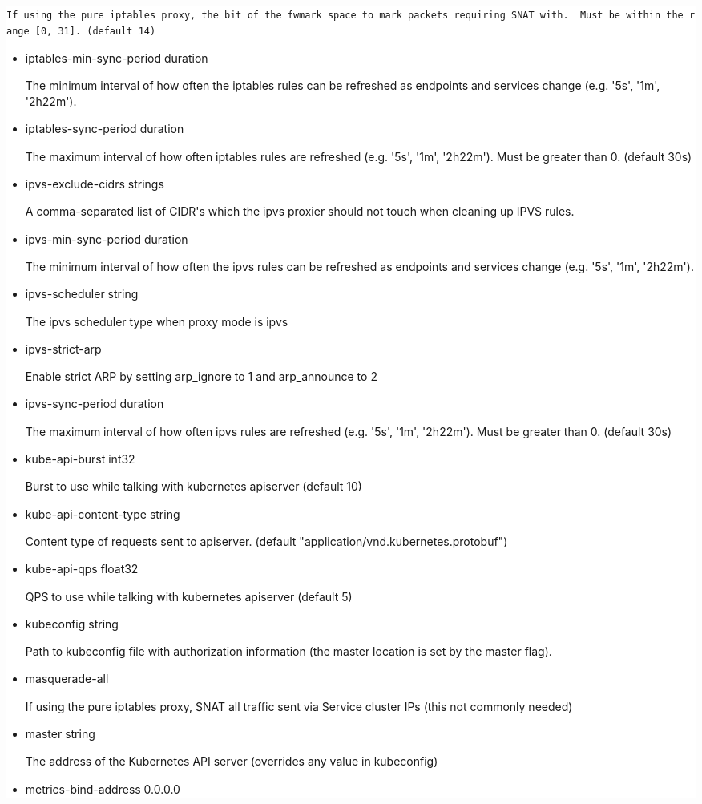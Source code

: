     If using the pure iptables proxy, the bit of the fwmark space to mark packets requiring SNAT with.  Must be within the range [0, 31]. (default 14)

- iptables-min-sync-period duration

    The minimum interval of how often the iptables rules can be refreshed as endpoints and services change (e.g. '5s', '1m', '2h22m').

- iptables-sync-period duration

    The maximum interval of how often iptables rules are refreshed (e.g. '5s', '1m', '2h22m').  Must be greater than 0. (default 30s)

- ipvs-exclude-cidrs strings

    A comma-separated list of CIDR's which the ipvs proxier should not touch when cleaning up IPVS rules.

- ipvs-min-sync-period duration

    The minimum interval of how often the ipvs rules can be refreshed as endpoints and services change (e.g. '5s', '1m', '2h22m').

- ipvs-scheduler string

    The ipvs scheduler type when proxy mode is ipvs

- ipvs-strict-arp

    Enable strict ARP by setting arp_ignore to 1 and arp_announce to 2

- ipvs-sync-period duration

    The maximum interval of how often ipvs rules are refreshed (e.g. '5s', '1m', '2h22m').  Must be greater than 0. (default 30s)

- kube-api-burst int32

    Burst to use while talking with kubernetes apiserver (default 10)

- kube-api-content-type string

    Content type of requests sent to apiserver. (default "application/vnd.kubernetes.protobuf")

- kube-api-qps float32

    QPS to use while talking with kubernetes apiserver (default 5)

- kubeconfig string

    Path to kubeconfig file with authorization information (the master location is set by the master flag).

- masquerade-all

    If using the pure iptables proxy, SNAT all traffic sent via Service cluster IPs (this not commonly needed)

- master string

    The address of the Kubernetes API server (overrides any value in kubeconfig)

- metrics-bind-address 0.0.0.0
